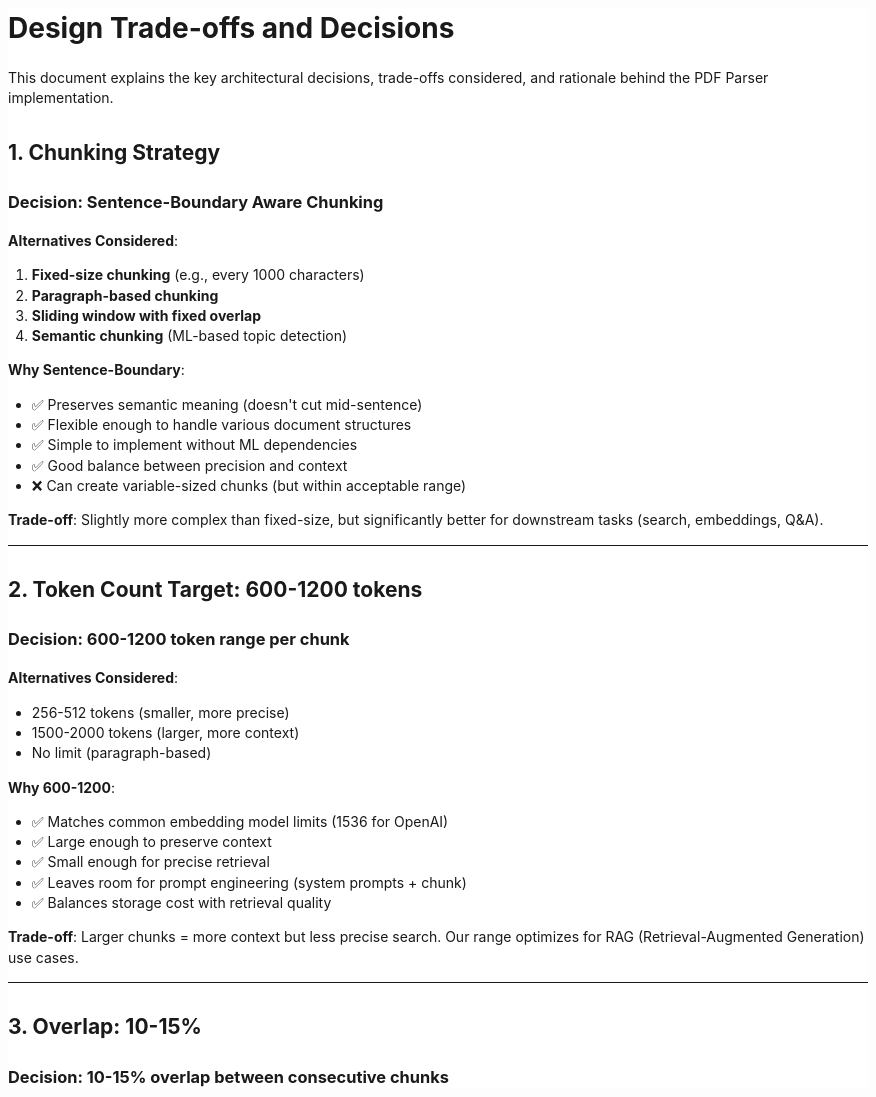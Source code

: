# Design Trade-offs and Decisions

This document explains the key architectural decisions, trade-offs considered, and rationale behind the PDF Parser implementation.

## 1. Chunking Strategy

### Decision: Sentence-Boundary Aware Chunking

**Alternatives Considered**:
1. **Fixed-size chunking** (e.g., every 1000 characters)
2. **Paragraph-based chunking**
3. **Sliding window with fixed overlap**
4. **Semantic chunking** (ML-based topic detection)

**Why Sentence-Boundary**:
- ✅ Preserves semantic meaning (doesn't cut mid-sentence)
- ✅ Flexible enough to handle various document structures
- ✅ Simple to implement without ML dependencies
- ✅ Good balance between precision and context
- ❌ Can create variable-sized chunks (but within acceptable range)

**Trade-off**: Slightly more complex than fixed-size, but significantly better for downstream tasks (search, embeddings, Q&A).

---

## 2. Token Count Target: 600-1200 tokens

### Decision: 600-1200 token range per chunk

**Alternatives Considered**:
- 256-512 tokens (smaller, more precise)
- 1500-2000 tokens (larger, more context)
- No limit (paragraph-based)

**Why 600-1200**:
- ✅ Matches common embedding model limits (1536 for OpenAI)
- ✅ Large enough to preserve context
- ✅ Small enough for precise retrieval
- ✅ Leaves room for prompt engineering (system prompts + chunk)
- ✅ Balances storage cost with retrieval quality

**Trade-off**: Larger chunks = more context but less precise search. Our range optimizes for RAG (Retrieval-Augmented Generation) use cases.

---

## 3. Overlap: 10-15%

### Decision: 10-15% overlap between consecutive chunks
